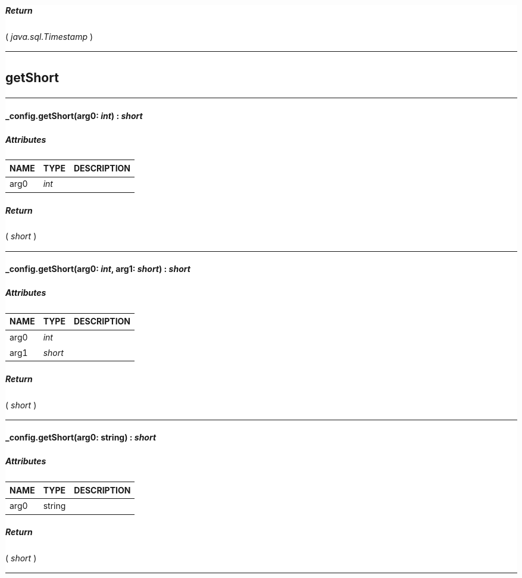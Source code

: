 ##### Return

( _java.sql.Timestamp_ )


---

## getShort

---

#### _config.getShort(arg0: _int_) : _short_
##### Attributes

| NAME | TYPE | DESCRIPTION |
|---|---|---|
| arg0 | _int_ |   |

##### Return

( _short_ )


---

#### _config.getShort(arg0: _int_, arg1: _short_) : _short_
##### Attributes

| NAME | TYPE | DESCRIPTION |
|---|---|---|
| arg0 | _int_ |   |
| arg1 | _short_ |   |

##### Return

( _short_ )


---

#### _config.getShort(arg0: string) : _short_
##### Attributes

| NAME | TYPE | DESCRIPTION |
|---|---|---|
| arg0 | string |   |

##### Return

( _short_ )


---
